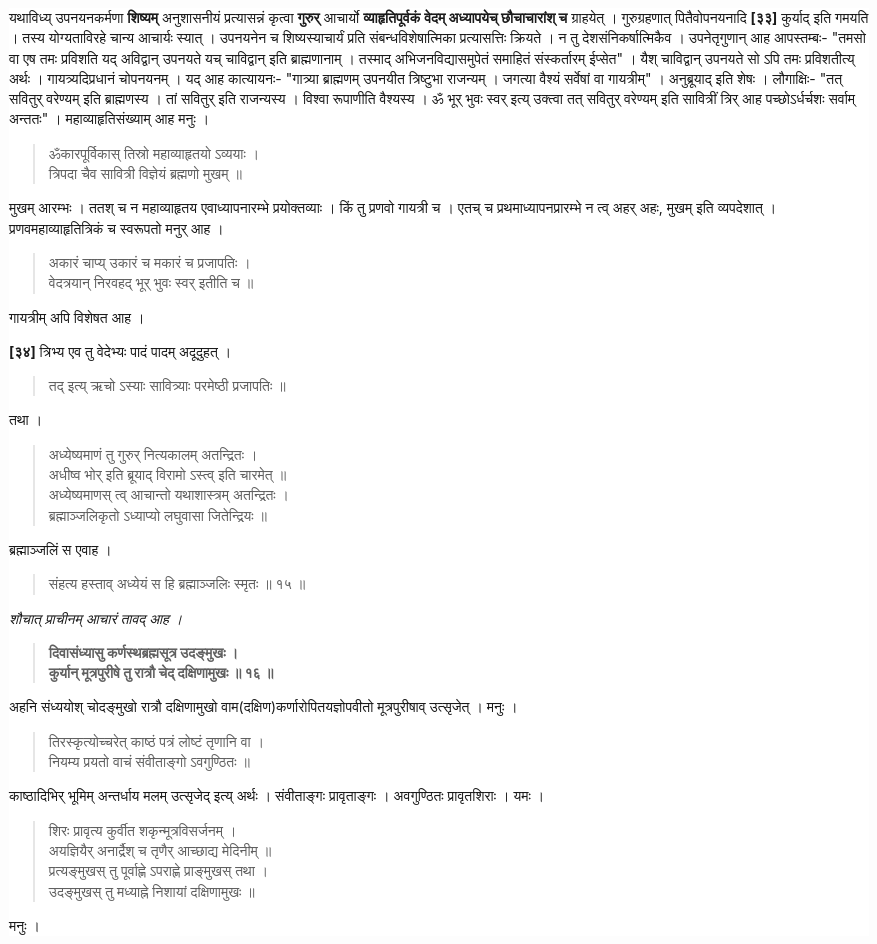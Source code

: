 यथाविध्य् उपनयनकर्मणा **शिष्यम्** अनुशासनीयं प्रत्यासन्नं कृत्वा **गुरुर्** आचार्यो **व्याहृतिपूर्वकं** **वेदम् अध्यापयेच् छौचाचारांश् च** ग्राहयेत् । गुरुग्रहणात् पितैवोपनयनादि **[३३]** कुर्याद् इति गमयति । तस्य योग्यताविरहे चान्य आचार्यः स्यात् । उपनयनेन च शिष्यस्याचार्यं प्रति संबन्धविशेषात्मिका प्रत्यासत्तिः क्रियते । न तु देशसंनिकर्षात्मिकैव । उपनेतृगुणान् आह आपस्तम्बः- "तमसो वा एष तमः प्रविशति यद् अविद्वान् उपनयते यच् चाविद्वान् इति ब्राह्मणानाम् । तस्माद् अभिजनविद्यासमुपेतं समाहितं संस्कर्तारम् ईप्सेत" । यैश् चाविद्वान् उपनयते सो ऽपि तमः प्रविशतीत्य् अर्थः । गायत्र्यदिप्रधानं चोपनयनम् । यद् आह कात्यायनः- "गात्र्या ब्राह्मणम् उपनयीत त्रिष्टुभा राजन्यम् । जगत्या वैश्यं सर्वेषां वा गायत्रीम्" । अनुब्रूयाद् इति शेषः । लौगाक्षिः- "तत् सवितुर् वरेण्यम् इति ब्राह्मणस्य । तां सवितुर् इति राजन्यस्य । विश्वा रूपाणीति वैश्यस्य । ॐ भूर् भुवः स्वर् इत्य् उक्त्वा तत् सवितुर् वरेण्यम् इति सावित्रीं त्रिर् आह पच्छोऽर्धर्चशः सर्वाम् अन्ततः" । महाव्याहृतिसंख्याम् आह मनुः ।

> ॐकारपूर्विकास् तिस्रो महाव्याहृतयो ऽव्ययाः ।  
> त्रिपदा चैव सावित्री विज्ञेयं ब्रह्मणो मुखम् ॥

मुखम् आरम्भः । ततश् च न महाव्याहृतय एवाध्यापनारम्भे प्रयोक्तव्याः । किं तु प्रणवो गायत्री च । एतच् च प्रथमाध्यापनप्रारम्भे न त्व् अहर् अहः, मुखम् इति व्यपदेशात् । प्रणवमहाव्याहृतित्रिकं च स्वरूपतो मनुर् आह ।

> अकारं चाप्य् उकारं च मकारं च प्रजापतिः ।  
> वेदत्रयान् निरवहद् भूर् भुवः स्वर् इतीति च ॥

गायत्रीम् अपि विशेषत आह ।

**[३४]**	त्रिभ्य एव तु वेदेभ्यः पादं पादम् अदूदुहत् ।

> तद् इत्य् ऋचो ऽस्याः सावित्र्याः परमेष्ठी प्रजापतिः ॥

तथा ।

> अध्येष्यमाणं तु गुरुर् नित्यकालम् अतन्द्रितः ।  
> अधीष्व भोर् इति ब्रूयाद् विरामो ऽस्त्व् इति चारमेत् ॥  
> अध्येष्यमाणस् त्व् आचान्तो यथाशास्त्रम् अतन्द्रितः ।  
> ब्रह्माञ्जलिकृतो ऽध्याप्यो लघुवासा जितेन्द्रियः ॥

ब्रह्माञ्जलिं स एवाह ।

> संहत्य हस्ताव् अध्येयं स हि ब्रह्माञ्जलिः स्मृतः ॥ १५ ॥

_शौचात् प्राचीनम् आचारं तावद् आह ।_

> **दिवासंध्यासु कर्णस्थब्रह्मसूत्र उदङ्मुखः ।**  
> **कुर्यान् मूत्रपुरीषे तु रात्रौ चेद् दक्षिणामुखः ॥ १६ ॥**

अहनि संध्ययोश् चोदङ्मुखो रात्रौ दक्षिणामुखो वाम(दक्षिण)कर्णारोपितयज्ञोपवीतो मूत्रपुरीषाव् उत्सृजेत् । मनुः ।

> तिरस्कृत्योच्चरेत् काष्ठं पत्रं लोष्टं तृणानि वा ।  
> नियम्य प्रयतो वाचं संवीताङ्गो ऽवगुण्ठितः ॥

काष्ठादिभिर् भूमिम् अन्तर्धाय मलम् उत्सृजेद् इत्य् अर्थः । संवीताङ्गः प्रावृताङ्गः । अवगुण्ठितः प्रावृतशिराः । यमः ।

> शिरः प्रावृत्य कुर्वीत शकृन्मूत्रविसर्जनम् ।  
> अयज्ञियैर् अनार्द्रैश् च तृणैर् आच्छाद्य मेदिनीम् ॥  
> प्रत्यङ्मुखस् तु पूर्वाह्णे ऽपराह्णे प्राङ्मुखस् तथा ।  
> उदङ्मुखस् तु मध्याह्ने निशायां दक्षिणामुखः ॥

मनुः ।
